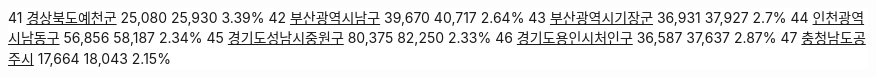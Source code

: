   <tr class="item">
    <td>41</td>
    <td><a href="/apt/경상북도예천군">경상북도예천군</a></td>
    <td>25,080</td>
    <td>25,930</td>
    <td>3.39%</td>
  </tr>

  <tr class="item">
    <td>42</td>
    <td><a href="/apt/부산광역시남구">부산광역시남구</a></td>
    <td>39,670</td>
    <td>40,717</td>
    <td>2.64%</td>
  </tr>

  <tr class="item">
    <td>43</td>
    <td><a href="/apt/부산광역시기장군">부산광역시기장군</a></td>
    <td>36,931</td>
    <td>37,927</td>
    <td>2.7%</td>
  </tr>

  <tr class="item">
    <td>44</td>
    <td><a href="/apt/인천광역시남동구">인천광역시남동구</a></td>
    <td>56,856</td>
    <td>58,187</td>
    <td>2.34%</td>
  </tr>

  <tr class="item">
    <td>45</td>
    <td><a href="/apt/경기도성남시중원구">경기도성남시중원구</a></td>
    <td>80,375</td>
    <td>82,250</td>
    <td>2.33%</td>
  </tr>

  <tr class="item">
    <td>46</td>
    <td><a href="/apt/경기도용인시처인구">경기도용인시처인구</a></td>
    <td>36,587</td>
    <td>37,637</td>
    <td>2.87%</td>
  </tr>

  <tr class="item">
    <td>47</td>
    <td><a href="/apt/충청남도공주시">충청남도공주시</a></td>
    <td>17,664</td>
    <td>18,043</td>
    <td>2.15%</td>
  </tr>
